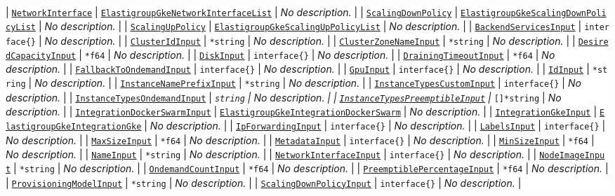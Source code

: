 | <code><a href="#@cdktf/provider-spotinst.elastigroupGke.ElastigroupGke.property.networkInterface">NetworkInterface</a></code> | <code><a href="#@cdktf/provider-spotinst.elastigroupGke.ElastigroupGkeNetworkInterfaceList">ElastigroupGkeNetworkInterfaceList</a></code> | *No description.* |
| <code><a href="#@cdktf/provider-spotinst.elastigroupGke.ElastigroupGke.property.scalingDownPolicy">ScalingDownPolicy</a></code> | <code><a href="#@cdktf/provider-spotinst.elastigroupGke.ElastigroupGkeScalingDownPolicyList">ElastigroupGkeScalingDownPolicyList</a></code> | *No description.* |
| <code><a href="#@cdktf/provider-spotinst.elastigroupGke.ElastigroupGke.property.scalingUpPolicy">ScalingUpPolicy</a></code> | <code><a href="#@cdktf/provider-spotinst.elastigroupGke.ElastigroupGkeScalingUpPolicyList">ElastigroupGkeScalingUpPolicyList</a></code> | *No description.* |
| <code><a href="#@cdktf/provider-spotinst.elastigroupGke.ElastigroupGke.property.backendServicesInput">BackendServicesInput</a></code> | <code>interface{}</code> | *No description.* |
| <code><a href="#@cdktf/provider-spotinst.elastigroupGke.ElastigroupGke.property.clusterIdInput">ClusterIdInput</a></code> | <code>*string</code> | *No description.* |
| <code><a href="#@cdktf/provider-spotinst.elastigroupGke.ElastigroupGke.property.clusterZoneNameInput">ClusterZoneNameInput</a></code> | <code>*string</code> | *No description.* |
| <code><a href="#@cdktf/provider-spotinst.elastigroupGke.ElastigroupGke.property.desiredCapacityInput">DesiredCapacityInput</a></code> | <code>*f64</code> | *No description.* |
| <code><a href="#@cdktf/provider-spotinst.elastigroupGke.ElastigroupGke.property.diskInput">DiskInput</a></code> | <code>interface{}</code> | *No description.* |
| <code><a href="#@cdktf/provider-spotinst.elastigroupGke.ElastigroupGke.property.drainingTimeoutInput">DrainingTimeoutInput</a></code> | <code>*f64</code> | *No description.* |
| <code><a href="#@cdktf/provider-spotinst.elastigroupGke.ElastigroupGke.property.fallbackToOndemandInput">FallbackToOndemandInput</a></code> | <code>interface{}</code> | *No description.* |
| <code><a href="#@cdktf/provider-spotinst.elastigroupGke.ElastigroupGke.property.gpuInput">GpuInput</a></code> | <code>interface{}</code> | *No description.* |
| <code><a href="#@cdktf/provider-spotinst.elastigroupGke.ElastigroupGke.property.idInput">IdInput</a></code> | <code>*string</code> | *No description.* |
| <code><a href="#@cdktf/provider-spotinst.elastigroupGke.ElastigroupGke.property.instanceNamePrefixInput">InstanceNamePrefixInput</a></code> | <code>*string</code> | *No description.* |
| <code><a href="#@cdktf/provider-spotinst.elastigroupGke.ElastigroupGke.property.instanceTypesCustomInput">InstanceTypesCustomInput</a></code> | <code>interface{}</code> | *No description.* |
| <code><a href="#@cdktf/provider-spotinst.elastigroupGke.ElastigroupGke.property.instanceTypesOndemandInput">InstanceTypesOndemandInput</a></code> | <code>*string</code> | *No description.* |
| <code><a href="#@cdktf/provider-spotinst.elastigroupGke.ElastigroupGke.property.instanceTypesPreemptibleInput">InstanceTypesPreemptibleInput</a></code> | <code>*[]*string</code> | *No description.* |
| <code><a href="#@cdktf/provider-spotinst.elastigroupGke.ElastigroupGke.property.integrationDockerSwarmInput">IntegrationDockerSwarmInput</a></code> | <code><a href="#@cdktf/provider-spotinst.elastigroupGke.ElastigroupGkeIntegrationDockerSwarm">ElastigroupGkeIntegrationDockerSwarm</a></code> | *No description.* |
| <code><a href="#@cdktf/provider-spotinst.elastigroupGke.ElastigroupGke.property.integrationGkeInput">IntegrationGkeInput</a></code> | <code><a href="#@cdktf/provider-spotinst.elastigroupGke.ElastigroupGkeIntegrationGke">ElastigroupGkeIntegrationGke</a></code> | *No description.* |
| <code><a href="#@cdktf/provider-spotinst.elastigroupGke.ElastigroupGke.property.ipForwardingInput">IpForwardingInput</a></code> | <code>interface{}</code> | *No description.* |
| <code><a href="#@cdktf/provider-spotinst.elastigroupGke.ElastigroupGke.property.labelsInput">LabelsInput</a></code> | <code>interface{}</code> | *No description.* |
| <code><a href="#@cdktf/provider-spotinst.elastigroupGke.ElastigroupGke.property.maxSizeInput">MaxSizeInput</a></code> | <code>*f64</code> | *No description.* |
| <code><a href="#@cdktf/provider-spotinst.elastigroupGke.ElastigroupGke.property.metadataInput">MetadataInput</a></code> | <code>interface{}</code> | *No description.* |
| <code><a href="#@cdktf/provider-spotinst.elastigroupGke.ElastigroupGke.property.minSizeInput">MinSizeInput</a></code> | <code>*f64</code> | *No description.* |
| <code><a href="#@cdktf/provider-spotinst.elastigroupGke.ElastigroupGke.property.nameInput">NameInput</a></code> | <code>*string</code> | *No description.* |
| <code><a href="#@cdktf/provider-spotinst.elastigroupGke.ElastigroupGke.property.networkInterfaceInput">NetworkInterfaceInput</a></code> | <code>interface{}</code> | *No description.* |
| <code><a href="#@cdktf/provider-spotinst.elastigroupGke.ElastigroupGke.property.nodeImageInput">NodeImageInput</a></code> | <code>*string</code> | *No description.* |
| <code><a href="#@cdktf/provider-spotinst.elastigroupGke.ElastigroupGke.property.ondemandCountInput">OndemandCountInput</a></code> | <code>*f64</code> | *No description.* |
| <code><a href="#@cdktf/provider-spotinst.elastigroupGke.ElastigroupGke.property.preemptiblePercentageInput">PreemptiblePercentageInput</a></code> | <code>*f64</code> | *No description.* |
| <code><a href="#@cdktf/provider-spotinst.elastigroupGke.ElastigroupGke.property.provisioningModelInput">ProvisioningModelInput</a></code> | <code>*string</code> | *No description.* |
| <code><a href="#@cdktf/provider-spotinst.elastigroupGke.ElastigroupGke.property.scalingDownPolicyInput">ScalingDownPolicyInput</a></code> | <code>interface{}</code> | *No description.* |